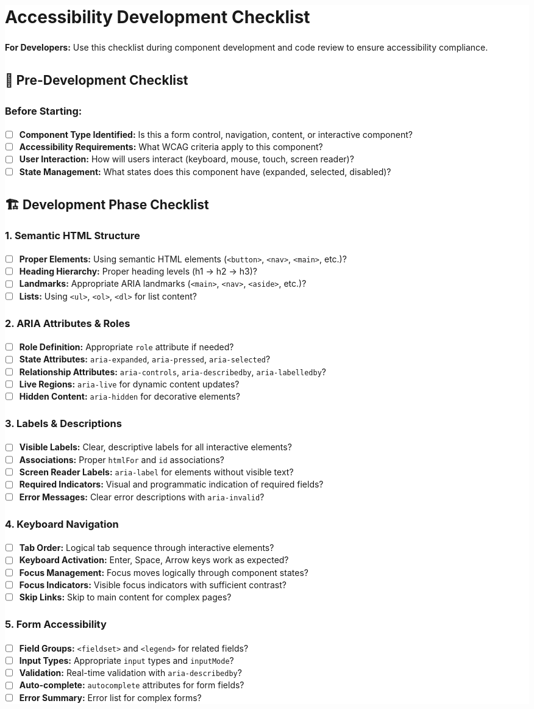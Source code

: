 # Accessibility Development Checklist

**For Developers:** Use this checklist during component development and code review to ensure accessibility compliance.

## 🚀 Pre-Development Checklist

### Before Starting:
- [ ] **Component Type Identified:** Is this a form control, navigation, content, or interactive component?
- [ ] **Accessibility Requirements:** What WCAG criteria apply to this component?
- [ ] **User Interaction:** How will users interact (keyboard, mouse, touch, screen reader)?
- [ ] **State Management:** What states does this component have (expanded, selected, disabled)?

## 🏗️ Development Phase Checklist

### 1. Semantic HTML Structure
- [ ] **Proper Elements:** Using semantic HTML elements (`<button>`, `<nav>`, `<main>`, etc.)?
- [ ] **Heading Hierarchy:** Proper heading levels (h1 → h2 → h3)?
- [ ] **Landmarks:** Appropriate ARIA landmarks (`<main>`, `<nav>`, `<aside>`, etc.)?
- [ ] **Lists:** Using `<ul>`, `<ol>`, `<dl>` for list content?

### 2. ARIA Attributes & Roles
- [ ] **Role Definition:** Appropriate `role` attribute if needed?
- [ ] **State Attributes:** `aria-expanded`, `aria-pressed`, `aria-selected`?
- [ ] **Relationship Attributes:** `aria-controls`, `aria-describedby`, `aria-labelledby`?
- [ ] **Live Regions:** `aria-live` for dynamic content updates?
- [ ] **Hidden Content:** `aria-hidden` for decorative elements?

### 3. Labels & Descriptions
- [ ] **Visible Labels:** Clear, descriptive labels for all interactive elements?
- [ ] **Associations:** Proper `htmlFor` and `id` associations?
- [ ] **Screen Reader Labels:** `aria-label` for elements without visible text?
- [ ] **Required Indicators:** Visual and programmatic indication of required fields?
- [ ] **Error Messages:** Clear error descriptions with `aria-invalid`?

### 4. Keyboard Navigation
- [ ] **Tab Order:** Logical tab sequence through interactive elements?
- [ ] **Keyboard Activation:** Enter, Space, Arrow keys work as expected?
- [ ] **Focus Management:** Focus moves logically through component states?
- [ ] **Focus Indicators:** Visible focus indicators with sufficient contrast?
- [ ] **Skip Links:** Skip to main content for complex pages?

### 5. Form Accessibility
- [ ] **Field Groups:** `<fieldset>` and `<legend>` for related fields?
- [ ] **Input Types:** Appropriate `input` types and `inputMode`?
- [ ] **Validation:** Real-time validation with `aria-describedby`?
- [ ] **Auto-complete:** `autocomplete` attributes for form fields?
- [ ] **Error Summary:** Error list for complex forms?
